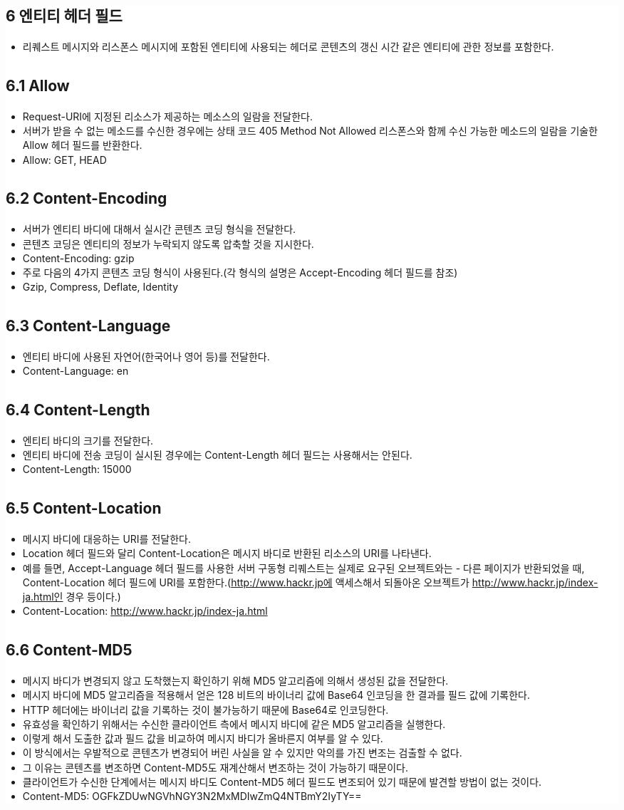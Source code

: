 ## 6 엔티티 헤더 필드

- 리퀘스트 메시지와 리스폰스 메시지에 포함된 엔티티에 사용되는 헤더로 콘텐츠의 갱신 시간 같은 엔티티에 관한 정보를 포함한다. 

## 6.1 Allow

- Request-URI에 지정된 리소스가 제공하는 메소스의 일람을 전달한다. 
- 서버가 받을 수 없는 메소드를 수신한 경우에는 상태 코드 405 Method Not Allowed 리스폰스와 함께 수신 가능한 메소드의 일람을 기술한 Allow 헤더 필드를 반환한다. 
- Allow: GET, HEAD

## 6.2 Content-Encoding

- 서버가 엔티티 바디에 대해서 실시간 콘텐츠 코딩 형식을 전달한다. 
- 콘텐츠 코딩은 엔티티의 정보가 누락되지 않도록 압축할 것을 지시한다. 
- Content-Encoding: gzip
- 주로 다음의 4가지 콘텐츠 코딩 형식이 사용된다.(각 형식의 설명은 Accept-Encoding 헤더 필드를 참조)
- Gzip, Compress, Deflate, Identity

## 6.3 Content-Language

- 엔티티 바디에 사용된 자연어(한국어나 영어 등)를 전달한다. 
- Content-Language: en

## 6.4 Content-Length

- 엔티티 바디의 크기를 전달한다. 
- 엔티티 바디에 전송 코딩이 실시된 경우에는 Content-Length 헤더 필드는 사용해서는 안된다. 
- Content-Length: 15000

## 6.5 Content-Location

- 메시지 바디에 대응하는 URI를 전달한다. 
- Location 헤더 필드와 달리 Content-Location은 메시지 바디로 반환된 리소스의 URI를 나타낸다. 
- 예를 들면, Accept-Language 헤더 필드를 사용한 서버 구동형 리퀘스트는 실제로 요구된 오브젝트와는 - 다른 페이지가 반환되었을 때, Content-Location 헤더 필드에 URI를 포함한다.(http://www.hackr.jp에 액세스해서 되돌아온 오브젝트가 http://www.hackr.jp/index-ja.html인 경우 등이다.)
- Content-Location: http://www.hackr.jp/index-ja.html

## 6.6 Content-MD5

- 메시지 바디가 변경되지 않고 도착했는지 확인하기 위해 MD5 알고리즘에 의해서 생성된 값을 전달한다. 
- 메시지 바디에 MD5 알고리즘을 적용해서 얻은 128 비트의 바이너리 값에 Base64 인코딩을 한 결과를 필드 값에 기록한다. 
- HTTP 헤더에는 바이너리 값을 기록하는 것이 불가능하기 때문에 Base64로 인코딩한다.
- 유효성을 확인하기 위해서는 수신한 클라이언트 측에서 메시지 바디에 같은 MD5 알고리즘을 실행한다. 
- 이렇게 해서 도출한 값과 필드 값을 비교하여 메시지 바디가 올바른지 여부를 알 수 있다. 
- 이 방식에서는 우발적으로 콘텐츠가 변경되어 버린 사실을 알 수 있지만 악의를 가진 변조는 검출할 수 없다. 
- 그 이유는 콘텐츠를 변조하면 Content-MD5도 재계산해서 변조하는 것이 가능하기 때문이다. 
- 클라이언트가 수신한 단계에서는 메시지 바디도 Content-MD5 헤더 필드도 변조되어 있기 때문에 발견할 방법이 없는 것이다. 
- Content-MD5: OGFkZDUwNGVhNGY3N2MxMDIwZmQ4NTBmY2IyTY==
